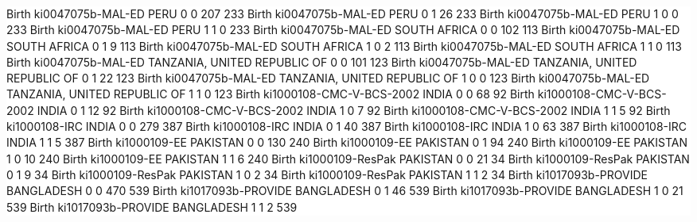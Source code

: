 Birth       ki0047075b-MAL-ED          PERU                           0                  0      207    233
Birth       ki0047075b-MAL-ED          PERU                           0                  1       26    233
Birth       ki0047075b-MAL-ED          PERU                           1                  0        0    233
Birth       ki0047075b-MAL-ED          PERU                           1                  1        0    233
Birth       ki0047075b-MAL-ED          SOUTH AFRICA                   0                  0      102    113
Birth       ki0047075b-MAL-ED          SOUTH AFRICA                   0                  1        9    113
Birth       ki0047075b-MAL-ED          SOUTH AFRICA                   1                  0        2    113
Birth       ki0047075b-MAL-ED          SOUTH AFRICA                   1                  1        0    113
Birth       ki0047075b-MAL-ED          TANZANIA, UNITED REPUBLIC OF   0                  0      101    123
Birth       ki0047075b-MAL-ED          TANZANIA, UNITED REPUBLIC OF   0                  1       22    123
Birth       ki0047075b-MAL-ED          TANZANIA, UNITED REPUBLIC OF   1                  0        0    123
Birth       ki0047075b-MAL-ED          TANZANIA, UNITED REPUBLIC OF   1                  1        0    123
Birth       ki1000108-CMC-V-BCS-2002   INDIA                          0                  0       68     92
Birth       ki1000108-CMC-V-BCS-2002   INDIA                          0                  1       12     92
Birth       ki1000108-CMC-V-BCS-2002   INDIA                          1                  0        7     92
Birth       ki1000108-CMC-V-BCS-2002   INDIA                          1                  1        5     92
Birth       ki1000108-IRC              INDIA                          0                  0      279    387
Birth       ki1000108-IRC              INDIA                          0                  1       40    387
Birth       ki1000108-IRC              INDIA                          1                  0       63    387
Birth       ki1000108-IRC              INDIA                          1                  1        5    387
Birth       ki1000109-EE               PAKISTAN                       0                  0      130    240
Birth       ki1000109-EE               PAKISTAN                       0                  1       94    240
Birth       ki1000109-EE               PAKISTAN                       1                  0       10    240
Birth       ki1000109-EE               PAKISTAN                       1                  1        6    240
Birth       ki1000109-ResPak           PAKISTAN                       0                  0       21     34
Birth       ki1000109-ResPak           PAKISTAN                       0                  1        9     34
Birth       ki1000109-ResPak           PAKISTAN                       1                  0        2     34
Birth       ki1000109-ResPak           PAKISTAN                       1                  1        2     34
Birth       ki1017093b-PROVIDE         BANGLADESH                     0                  0      470    539
Birth       ki1017093b-PROVIDE         BANGLADESH                     0                  1       46    539
Birth       ki1017093b-PROVIDE         BANGLADESH                     1                  0       21    539
Birth       ki1017093b-PROVIDE         BANGLADESH                     1                  1        2    539